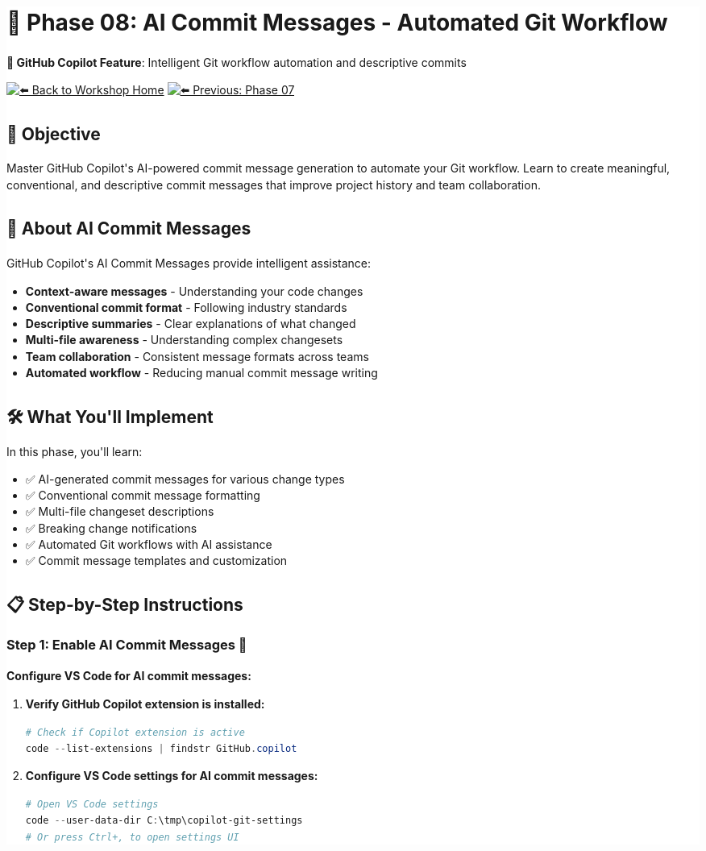 # 🚀 Phase 08: AI Commit Messages - Automated Git Workflow
**🎯 GitHub Copilot Feature**: Intelligent Git workflow automation and descriptive commits

[![⬅️ Back to Workshop Home](https://img.shields.io/badge/⬅️-Back%20to%20Workshop%20Home-blue?style=flat-square)](../README.md) [![⬅️ Previous: Phase 07](https://img.shields.io/badge/⬅️-Previous%3A%20Phase%2007-lightgrey?style=flat-square)](phase07-editor-completions.md)


## 🎯 Objective

Master GitHub Copilot's AI-powered commit message generation to automate your Git workflow. Learn to create meaningful, conventional, and descriptive commit messages that improve project history and team collaboration.

## 📖 About AI Commit Messages

GitHub Copilot's AI Commit Messages provide intelligent assistance:
- **Context-aware messages** - Understanding your code changes
- **Conventional commit format** - Following industry standards
- **Descriptive summaries** - Clear explanations of what changed
- **Multi-file awareness** - Understanding complex changesets
- **Team collaboration** - Consistent message formats across teams
- **Automated workflow** - Reducing manual commit message writing

## 🛠️ What You'll Implement

In this phase, you'll learn:
- ✅ AI-generated commit messages for various change types
- ✅ Conventional commit message formatting
- ✅ Multi-file changeset descriptions
- ✅ Breaking change notifications
- ✅ Automated Git workflows with AI assistance
- ✅ Commit message templates and customization

## 📋 Step-by-Step Instructions

### Step 1: Enable AI Commit Messages 🤖

**Configure VS Code for AI commit messages:**

1. **Verify GitHub Copilot extension is installed:**
   ```powershell
   # Check if Copilot extension is active
   code --list-extensions | findstr GitHub.copilot
   ```

2. **Configure VS Code settings for AI commit messages:**
   ```powershell
   # Open VS Code settings
   code --user-data-dir C:\tmp\copilot-git-settings
   # Or press Ctrl+, to open settings UI
   ```
